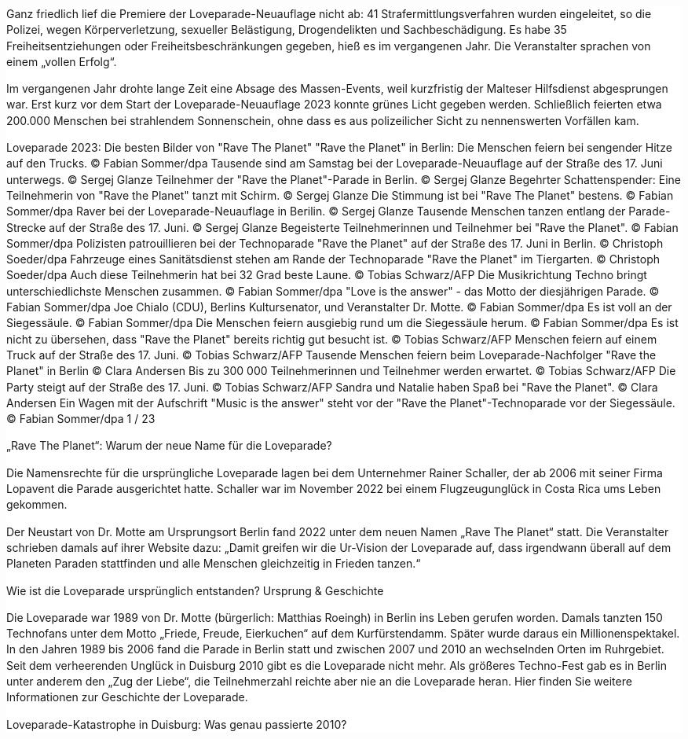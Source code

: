 Ganz friedlich lief die Premiere der Loveparade-Neuauflage nicht ab: 41 Strafermittlungsverfahren wurden eingeleitet, so die Polizei, wegen Körperverletzung, sexueller Belästigung, Drogendelikten und Sachbeschädigung. Es habe 35 Freiheitsentziehungen oder Freiheitsbeschränkungen gegeben, hieß es im vergangenen Jahr. Die Veranstalter sprachen von einem „vollen Erfolg“.

Im vergangenen Jahr drohte lange Zeit eine Absage des Massen-Events, weil kurzfristig der Malteser Hilfsdienst abgesprungen war. Erst kurz vor dem Start der Loveparade-Neuauflage 2023 konnte grünes Licht gegeben werden. Schließlich feierten etwa 200.000 Menschen bei strahlendem Sonnenschein, ohne dass es aus polizeilicher Sicht zu nennenswerten Vorfällen kam.

Loveparade 2023: Die besten Bilder von "Rave The Planet" "Rave the Planet" in Berlin: Die Menschen feiern bei sengender Hitze auf den Trucks. © Fabian Sommer/dpa Tausende sind am Samstag bei der Loveparade-Neuauflage auf der Straße des 17. Juni unterwegs. © Sergej Glanze Teilnehmer der "Rave the Planet"-Parade in Berlin. © Sergej Glanze Begehrter Schattenspender: Eine Teilnehmerin von "Rave the Planet" tanzt mit Schirm. © Sergej Glanze Die Stimmung ist bei "Rave The Planet" bestens. © Fabian Sommer/dpa Raver bei der Loveparade-Neuauflage in Berilin. © Sergej Glanze Tausende Menschen tanzen entlang der Parade-Strecke auf der Straße des 17. Juni. © Sergej Glanze Begeisterte Teilnehmerinnen und Teilnehmer bei "Rave the Planet". © Fabian Sommer/dpa Polizisten patrouillieren bei der Technoparade "Rave the Planet" auf der Straße des 17. Juni in Berlin. © Christoph Soeder/dpa Fahrzeuge eines Sanitätsdienst stehen am Rande der Technoparade "Rave the Planet" im Tiergarten. © Christoph Soeder/dpa Auch diese Teilnehmerin hat bei 32 Grad beste Laune. © Tobias Schwarz/AFP Die Musikrichtung Techno bringt unterschiedlichste Menschen zusammen. © Fabian Sommer/dpa "Love is the answer" - das Motto der diesjährigen Parade. © Fabian Sommer/dpa Joe Chialo (CDU), Berlins Kultursenator, und Veranstalter Dr. Motte. © Fabian Sommer/dpa Es ist voll an der Siegessäule. © Fabian Sommer/dpa Die Menschen feiern ausgiebig rund um die Siegessäule herum. © Fabian Sommer/dpa Es ist nicht zu übersehen, dass "Rave the Planet" bereits richtig gut besucht ist. © Tobias Schwarz/AFP Menschen feiern auf einem Truck auf der Straße des 17. Juni. © Tobias Schwarz/AFP Tausende Menschen feiern beim Loveparade-Nachfolger "Rave the Planet" in Berlin © Clara Andersen Bis zu 300 000 Teilnehmerinnen und Teilnehmer werden erwartet. © Tobias Schwarz/AFP Die Party steigt auf der Straße des 17. Juni. © Tobias Schwarz/AFP Sandra und Natalie haben Spaß bei "Rave the Planet". © Clara Andersen Ein Wagen mit der Aufschrift "Music is the answer" steht vor der "Rave the Planet"-Technoparade vor der Siegessäule. © Fabian Sommer/dpa 1 / 23

„Rave The Planet“: Warum der neue Name für die Loveparade?

Die Namensrechte für die ursprüngliche Loveparade lagen bei dem Unternehmer Rainer Schaller, der ab 2006 mit seiner Firma Lopavent die Parade ausgerichtet hatte. Schaller war im November 2022 bei einem Flugzeugunglück in Costa Rica ums Leben gekommen.

Der Neustart von Dr. Motte am Ursprungsort Berlin fand 2022 unter dem neuen Namen „Rave The Planet“ statt. Die Veranstalter schrieben damals auf ihrer Website dazu: „Damit greifen wir die Ur-Vision der Loveparade auf, dass irgendwann überall auf dem Planeten Paraden stattfinden und alle Menschen gleichzeitig in Frieden tanzen.“

Wie ist die Loveparade ursprünglich entstanden? Ursprung & Geschichte

Die Loveparade war 1989 von Dr. Motte (bürgerlich: Matthias Roeingh) in Berlin ins Leben gerufen worden. Damals tanzten 150 Technofans unter dem Motto „Friede, Freude, Eierkuchen“ auf dem Kurfürstendamm. Später wurde daraus ein Millionenspektakel. In den Jahren 1989 bis 2006 fand die Parade in Berlin statt und zwischen 2007 und 2010 an wechselnden Orten im Ruhrgebiet. Seit dem verheerenden Unglück in Duisburg 2010 gibt es die Loveparade nicht mehr. Als größeres Techno-Fest gab es in Berlin unter anderem den „Zug der Liebe“, die Teilnehmerzahl reichte aber nie an die Loveparade heran. Hier finden Sie weitere Informationen zur Geschichte der Loveparade.

Loveparade-Katastrophe in Duisburg: Was genau passierte 2010?
